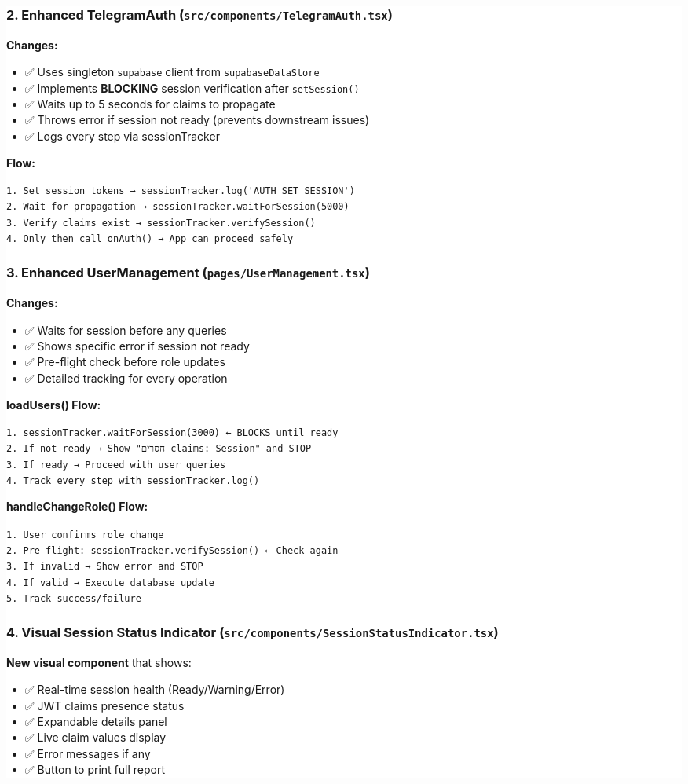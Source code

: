 ### 2. Enhanced TelegramAuth (`src/components/TelegramAuth.tsx`)

**Changes:**
- ✅ Uses singleton `supabase` client from `supabaseDataStore`
- ✅ Implements **BLOCKING** session verification after `setSession()`
- ✅ Waits up to 5 seconds for claims to propagate
- ✅ Throws error if session not ready (prevents downstream issues)
- ✅ Logs every step via sessionTracker

**Flow:**
```
1. Set session tokens → sessionTracker.log('AUTH_SET_SESSION')
2. Wait for propagation → sessionTracker.waitForSession(5000)
3. Verify claims exist → sessionTracker.verifySession()
4. Only then call onAuth() → App can proceed safely
```

### 3. Enhanced UserManagement (`pages/UserManagement.tsx`)

**Changes:**
- ✅ Waits for session before any queries
- ✅ Shows specific error if session not ready
- ✅ Pre-flight check before role updates
- ✅ Detailed tracking for every operation

**loadUsers() Flow:**
```
1. sessionTracker.waitForSession(3000) ← BLOCKS until ready
2. If not ready → Show "חסרים claims: Session" and STOP
3. If ready → Proceed with user queries
4. Track every step with sessionTracker.log()
```

**handleChangeRole() Flow:**
```
1. User confirms role change
2. Pre-flight: sessionTracker.verifySession() ← Check again
3. If invalid → Show error and STOP
4. If valid → Execute database update
5. Track success/failure
```

### 4. Visual Session Status Indicator (`src/components/SessionStatusIndicator.tsx`)

**New visual component** that shows:

- ✅ Real-time session health (Ready/Warning/Error)
- ✅ JWT claims presence status
- ✅ Expandable details panel
- ✅ Live claim values display
- ✅ Error messages if any
- ✅ Button to print full report
